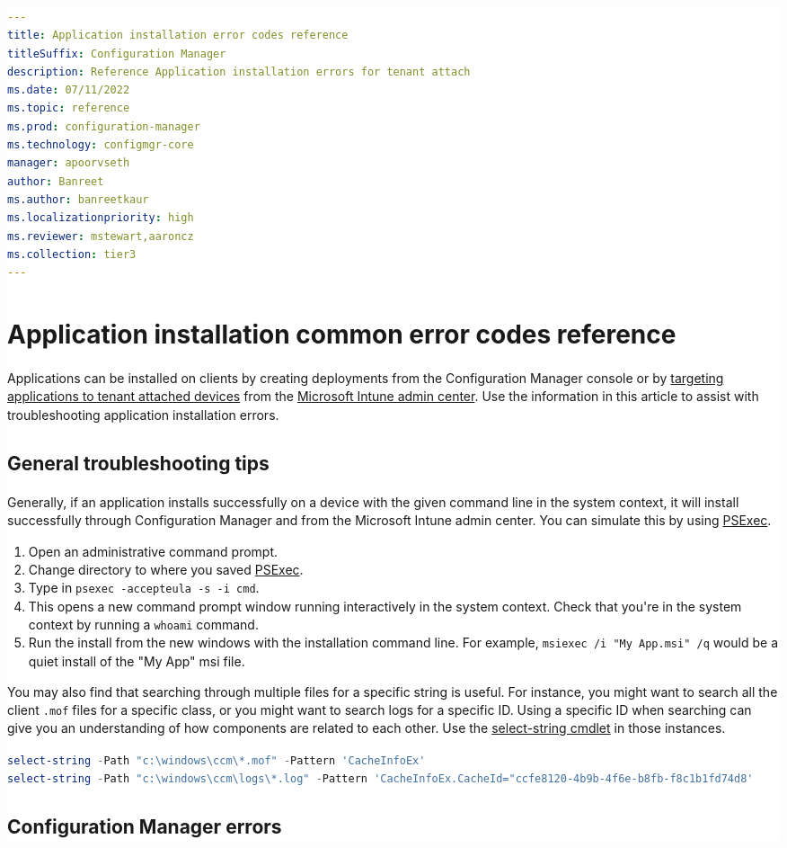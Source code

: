 ```yaml
---
title: Application installation error codes reference
titleSuffix: Configuration Manager
description: Reference Application installation errors for tenant attach
ms.date: 07/11/2022
ms.topic: reference
ms.prod: configuration-manager
ms.technology: configmgr-core
manager: apoorvseth
author: Banreet
ms.author: banreetkaur
ms.localizationpriority: high
ms.reviewer: mstewart,aaroncz 
ms.collection: tier3
---
```


# Application installation common error codes reference

Applications can be installed on clients by creating deployments from the Configuration Manager console or by [targeting applications to tenant attached devices](./applications.md) from the [Microsoft Intune admin center](https://go.microsoft.com/fwlink/?linkid=2109431). Use the information in this article to assist with troubleshooting application installation errors. 

## <a name="bkmk_general"></a> General troubleshooting tips

Generally, if an application installs successfully on a device with the given command line in the system context, it will install successfully through Configuration Manager and from the Microsoft Intune admin center. You can simulate this by using [PSExec](/sysinternals/downloads/psexec). 

1. Open an administrative command prompt.
1. Change directory to where you saved [PSExec](/sysinternals/downloads/psexec).
1. Type in `psexec -accepteula -s -i cmd`.
1. This opens a new command prompt window running interactively in the system context. Check that you're in the system context by running a `whoami` command.
1. Run the install from the new windows with the installation command line. For example, `msiexec /i "My App.msi" /q` would be a quiet install of the "My App" msi file.  

You may also find that searching through multiple files for a specific string is useful. For instance, you might want to search all the client `.mof` files for a specific class, or you might want to search logs for a specific ID. Using a specific ID when searching can give you an understanding of how components are related to each other. Use the [select-string cmdlet](/powershell/module/Microsoft.PowerShell.Utility/Select-String) in those instances.

```powershell
select-string -Path "c:\windows\ccm\*.mof" -Pattern 'CacheInfoEx'
select-string -Path "c:\windows\ccm\logs\*.log" -Pattern 'CacheInfoEx.CacheId="ccfe8120-4b9b-4f6e-b8fb-f8c1b1fd74d8'
```
## <a name="bkmk_configmgr"></a> Configuration Manager errors
